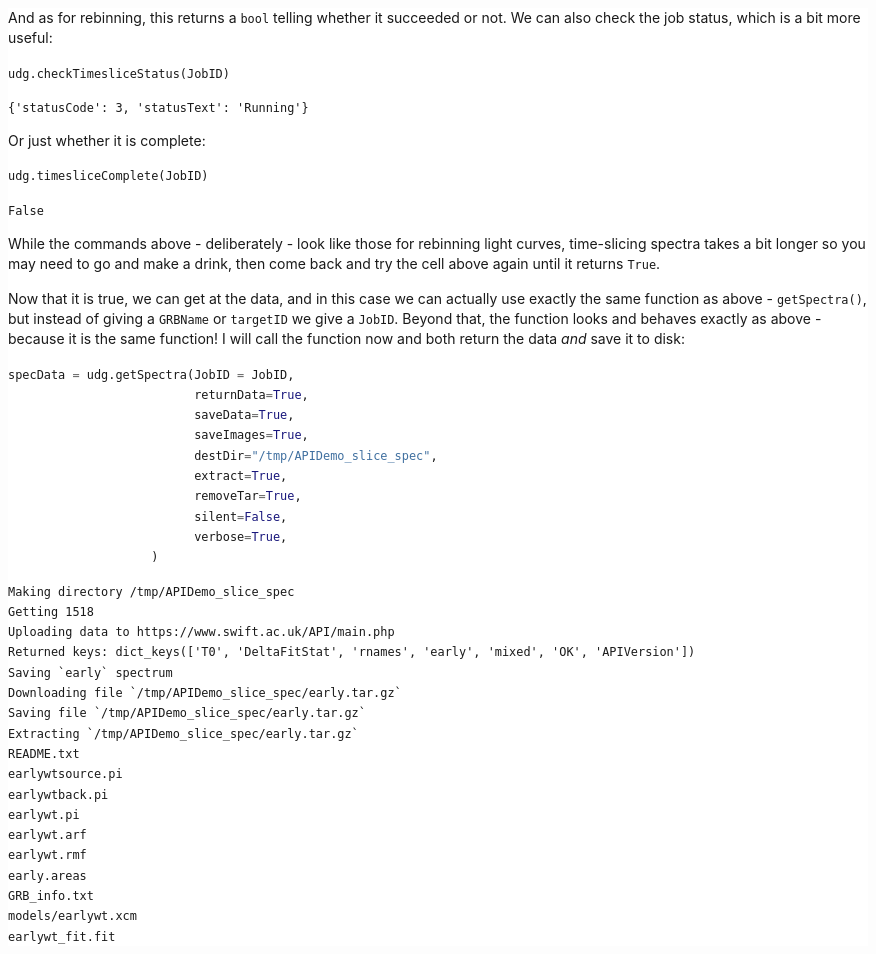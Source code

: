 And as for rebinning, this returns a `bool` telling whether it succeeded or not. We can also check the job status, which is a bit more useful:


```python
udg.checkTimesliceStatus(JobID)
```




    {'statusCode': 3, 'statusText': 'Running'}



Or just whether it is complete:


```python
udg.timesliceComplete(JobID)
```




    False



While the commands above - deliberately - look like those for rebinning light curves, time-slicing spectra takes a bit longer so you may need to go and make a drink, then come back and try the cell above again until it returns `True`.

Now that it is true, we can get at the data, and in this case we can actually use exactly the same function as above - `getSpectra()`, but instead of giving a `GRBName` or `targetID` we give a `JobID`. Beyond that, the function looks and behaves exactly as above - because it is the same function! I will call the function now and both return the data *and* save it to disk:


```python
specData = udg.getSpectra(JobID = JobID,
                          returnData=True,
                          saveData=True,
                          saveImages=True,
                          destDir="/tmp/APIDemo_slice_spec",
                          extract=True,
                          removeTar=True,
                          silent=False,
                          verbose=True,
                    )
```

    Making directory /tmp/APIDemo_slice_spec
    Getting 1518
    Uploading data to https://www.swift.ac.uk/API/main.php
    Returned keys: dict_keys(['T0', 'DeltaFitStat', 'rnames', 'early', 'mixed', 'OK', 'APIVersion'])
    Saving `early` spectrum
    Downloading file `/tmp/APIDemo_slice_spec/early.tar.gz`
    Saving file `/tmp/APIDemo_slice_spec/early.tar.gz`
    Extracting `/tmp/APIDemo_slice_spec/early.tar.gz`
    README.txt
    earlywtsource.pi
    earlywtback.pi
    earlywt.pi
    earlywt.arf
    earlywt.rmf
    early.areas
    GRB_info.txt
    models/earlywt.xcm
    earlywt_fit.fit
    